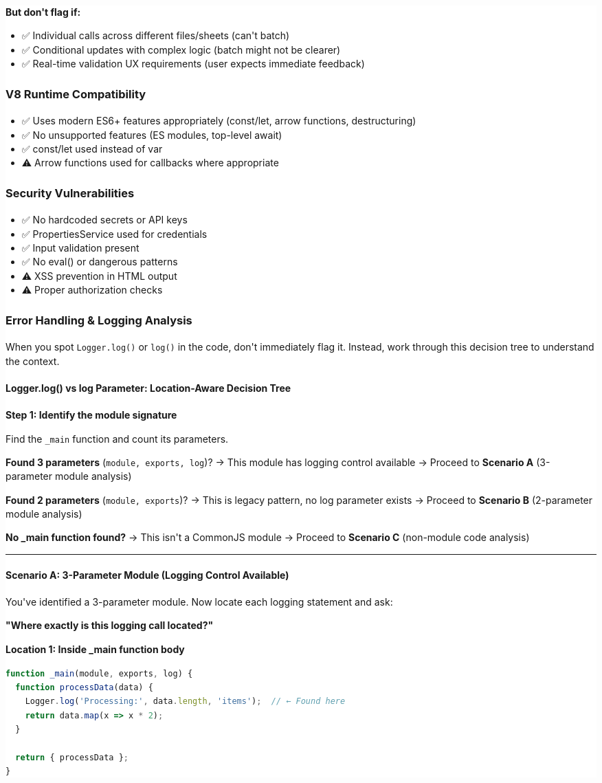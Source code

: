 **But don't flag if:**
- ✅ Individual calls across different files/sheets (can't batch)
- ✅ Conditional updates with complex logic (batch might not be clearer)
- ✅ Real-time validation UX requirements (user expects immediate feedback)

### V8 Runtime Compatibility
- ✅ Uses modern ES6+ features appropriately (const/let, arrow functions, destructuring)
- ✅ No unsupported features (ES modules, top-level await)
- ✅ const/let used instead of var
- ⚠️ Arrow functions used for callbacks where appropriate

### Security Vulnerabilities
- ✅ No hardcoded secrets or API keys
- ✅ PropertiesService used for credentials
- ✅ Input validation present
- ✅ No eval() or dangerous patterns
- ⚠️ XSS prevention in HTML output
- ⚠️ Proper authorization checks

### Error Handling & Logging Analysis

When you spot `Logger.log()` or `log()` in the code, don't immediately flag it. Instead, work through this decision tree to understand the context.

#### Logger.log() vs log Parameter: Location-Aware Decision Tree

**Step 1: Identify the module signature**

Find the `_main` function and count its parameters.

**Found 3 parameters** (`module, exports, log`)?
→ This module has logging control available
→ Proceed to **Scenario A** (3-parameter module analysis)

**Found 2 parameters** (`module, exports`)?
→ This is legacy pattern, no log parameter exists
→ Proceed to **Scenario B** (2-parameter module analysis)

**No _main function found?**
→ This isn't a CommonJS module
→ Proceed to **Scenario C** (non-module code analysis)

---

#### Scenario A: 3-Parameter Module (Logging Control Available)

You've identified a 3-parameter module. Now locate each logging statement and ask:

**"Where exactly is this logging call located?"**

**Location 1: Inside _main function body**

```javascript
function _main(module, exports, log) {
  function processData(data) {
    Logger.log('Processing:', data.length, 'items');  // ← Found here
    return data.map(x => x * 2);
  }

  return { processData };
}
```
